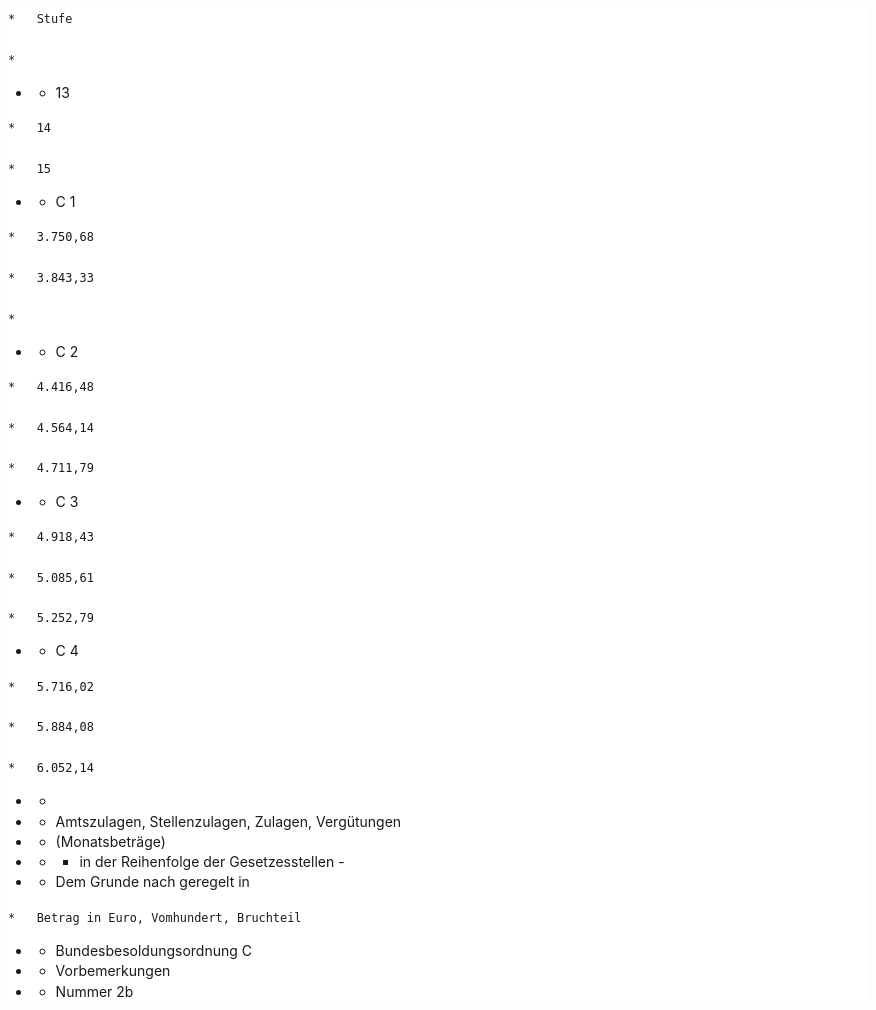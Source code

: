     *   Stufe

    *

*    *   13

    *   14

    *   15


*    *   C 1

    *   3.750,68

    *   3.843,33

    *

*    *   C 2

    *   4.416,48

    *   4.564,14

    *   4.711,79


*    *   C 3

    *   4.918,43

    *   5.085,61

    *   5.252,79


*    *   C 4

    *   5.716,02

    *   5.884,08

    *   6.052,14


*    *

*    *   Amtszulagen, Stellenzulagen, Zulagen, Vergütungen


*    *   (Monatsbeträge)


*    *   - in der Reihenfolge der Gesetzesstellen -


*    *   Dem Grunde nach geregelt in

    *   Betrag in Euro, Vomhundert, Bruchteil


*    *   Bundesbesoldungsordnung C


*    *   Vorbemerkungen


*    *   Nummer 2b
